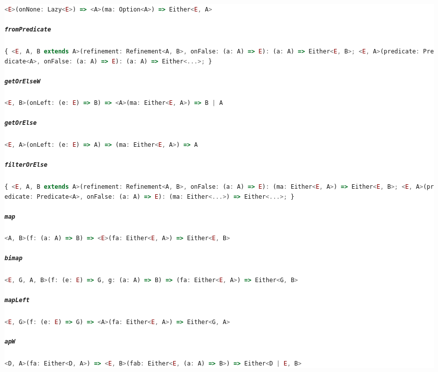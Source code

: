 
```ts
<E>(onNone: Lazy<E>) => <A>(ma: Option<A>) => Either<E, A>
```

##### `fromPredicate`


```ts
{ <E, A, B extends A>(refinement: Refinement<A, B>, onFalse: (a: A) => E): (a: A) => Either<E, B>; <E, A>(predicate: Predicate<A>, onFalse: (a: A) => E): (a: A) => Either<...>; }
```

##### `getOrElseW`


```ts
<E, B>(onLeft: (e: E) => B) => <A>(ma: Either<E, A>) => B | A
```

##### `getOrElse`


```ts
<E, A>(onLeft: (e: E) => A) => (ma: Either<E, A>) => A
```

##### `filterOrElse`


```ts
{ <E, A, B extends A>(refinement: Refinement<A, B>, onFalse: (a: A) => E): (ma: Either<E, A>) => Either<E, B>; <E, A>(predicate: Predicate<A>, onFalse: (a: A) => E): (ma: Either<...>) => Either<...>; }
```

##### `map`


```ts
<A, B>(f: (a: A) => B) => <E>(fa: Either<E, A>) => Either<E, B>
```

##### `bimap`


```ts
<E, G, A, B>(f: (e: E) => G, g: (a: A) => B) => (fa: Either<E, A>) => Either<G, B>
```

##### `mapLeft`


```ts
<E, G>(f: (e: E) => G) => <A>(fa: Either<E, A>) => Either<G, A>
```

##### `apW`


```ts
<D, A>(fa: Either<D, A>) => <E, B>(fab: Either<E, (a: A) => B>) => Either<D | E, B>
```
